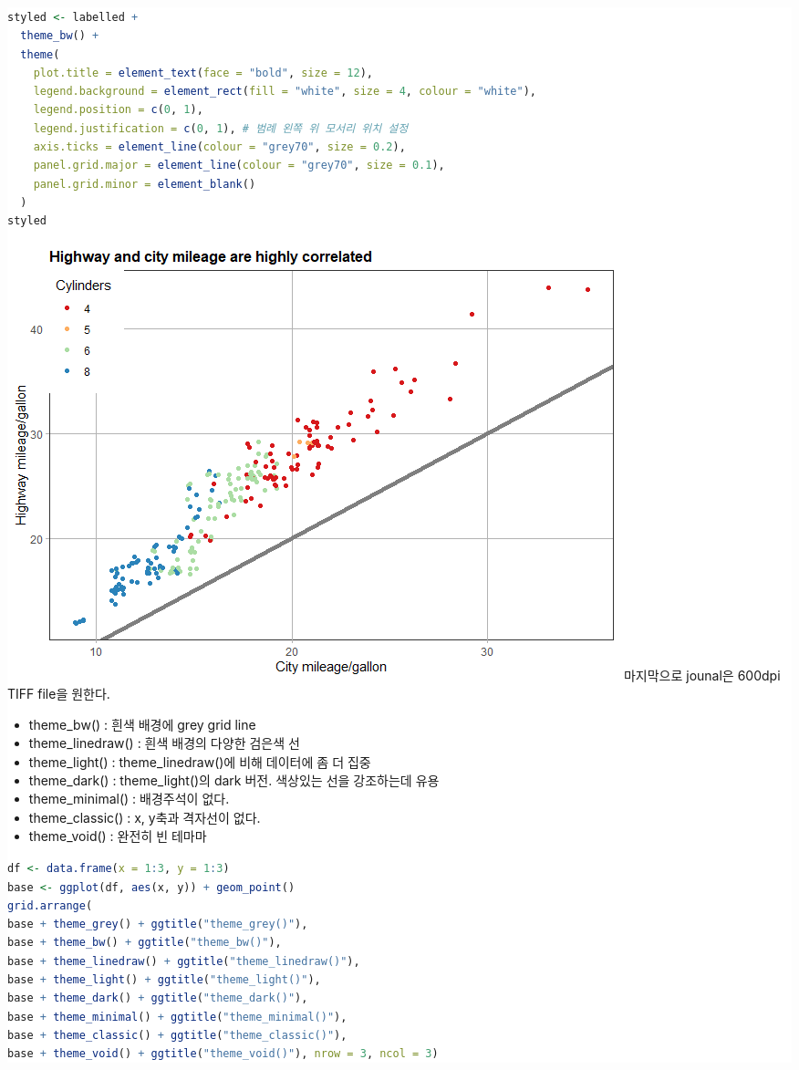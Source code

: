 ``` r
styled <- labelled + 
  theme_bw() +
  theme(
    plot.title = element_text(face = "bold", size = 12),
    legend.background = element_rect(fill = "white", size = 4, colour = "white"),
    legend.position = c(0, 1),
    legend.justification = c(0, 1), # 범례 왼쪽 위 모서리 위치 설정
    axis.ticks = element_line(colour = "grey70", size = 0.2),
    panel.grid.major = element_line(colour = "grey70", size = 0.1),
    panel.grid.minor = element_blank()
  )
styled
```

![](ggplot_ch08_files/figure-gfm/unnamed-chunk-4-1.png) 마지막으로
jounal은 600dpi TIFF file을 원한다.

  - theme\_bw() : 흰색 배경에 grey grid line
  - theme\_linedraw() : 흰색 배경의 다양한 검은색 선
  - theme\_light() : theme\_linedraw()에 비해 데이터에 좀 더 집중
  - theme\_dark() : theme\_light()의 dark 버전. 색상있는 선을 강조하는데 유용
  - theme\_minimal() : 배경주석이 없다.
  - theme\_classic() : x, y축과 격자선이 없다.
  - theme\_void() : 완전히 빈 테마마



``` r
df <- data.frame(x = 1:3, y = 1:3)
base <- ggplot(df, aes(x, y)) + geom_point()
grid.arrange(
base + theme_grey() + ggtitle("theme_grey()"),
base + theme_bw() + ggtitle("theme_bw()"),
base + theme_linedraw() + ggtitle("theme_linedraw()"),
base + theme_light() + ggtitle("theme_light()"),
base + theme_dark() + ggtitle("theme_dark()"),
base + theme_minimal() + ggtitle("theme_minimal()"),
base + theme_classic() + ggtitle("theme_classic()"),
base + theme_void() + ggtitle("theme_void()"), nrow = 3, ncol = 3)
```
